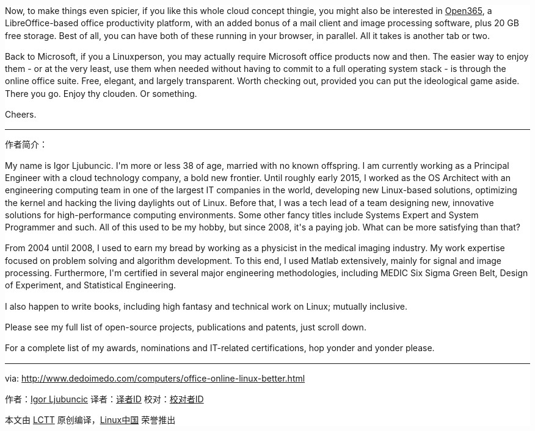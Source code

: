 Now, to make things even spicier, if you like this whole cloud concept thingie, you might also be interested in [Open365][9], a LibreOffice-based office productivity platform, with an added bonus of a mail client and image processing software, plus 20 GB free storage. Best of all, you can have both of these running in your browser, in parallel. All it takes is another tab or two.

Back to Microsoft, if you a Linuxperson, you may actually require Microsoft office products now and then. The easier way to enjoy them - or at the very least, use them when needed without having to commit to a full operating system stack - is through the online office suite. Free, elegant, and largely transparent. Worth checking out, provided you can put the ideological game aside. There you go. Enjoy thy clouden. Or something.

Cheers.

--------------------------------------------------------------------------------



作者简介：

My name is Igor Ljubuncic. I'm more or less 38 of age, married with no known offspring. I am currently working as a Principal Engineer with a cloud technology company, a bold new frontier. Until roughly early 2015, I worked as the OS Architect with an engineering computing team in one of the largest IT companies in the world, developing new Linux-based solutions, optimizing the kernel and hacking the living daylights out of Linux. Before that, I was a tech lead of a team designing new, innovative solutions for high-performance computing environments. Some other fancy titles include Systems Expert and System Programmer and such. All of this used to be my hobby, but since 2008, it's a paying job. What can be more satisfying than that?

From 2004 until 2008, I used to earn my bread by working as a physicist in the medical imaging industry. My work expertise focused on problem solving and algorithm development. To this end, I used Matlab extensively, mainly for signal and image processing. Furthermore, I'm certified in several major engineering methodologies, including MEDIC Six Sigma Green Belt, Design of Experiment, and Statistical Engineering.

I also happen to write books, including high fantasy and technical work on Linux; mutually inclusive.

Please see my full list of open-source projects, publications and patents, just scroll down.

For a complete list of my awards, nominations and IT-related certifications, hop yonder and yonder please.


-------------


via: http://www.dedoimedo.com/computers/office-online-linux-better.html

作者：[Igor Ljubuncic][a]
译者：[译者ID](https://github.com/译者ID)
校对：[校对者ID](https://github.com/校对者ID)

本文由 [LCTT](https://github.com/LCTT/TranslateProject) 原创编译，[Linux中国](https://linux.cn/) 荣誉推出

[a]:http://www.dedoimedo.com/faq.html

[1]:http://www.ocsmag.com/2015/02/16/libreoffice-4-4-review-finally-it-rocks/
[2]:http://www.ocsmag.com/2014/03/14/libreoffice-vs-microsoft-office-part-deux/
[3]:http://www.dedoimedo.com/computers/office-online-linux.html
[4]:http://www.dedoimedo.com/computers/fedora-25-gnome.html
[5]:http://www.ocsmag.com/2017/01/18/softmaker-office-2016-your-alternative-to-libreoffice/
[6]:http://www.dedoimedo.com/computers/microsoft-lumia-640.html
[7]:http://www.thelostwordsbooks.com/
[8]:http://www.dedoimedo.com/computers/linux-problem-solving-book.html
[9]:http://www.ocsmag.com/2016/08/17/open365/
